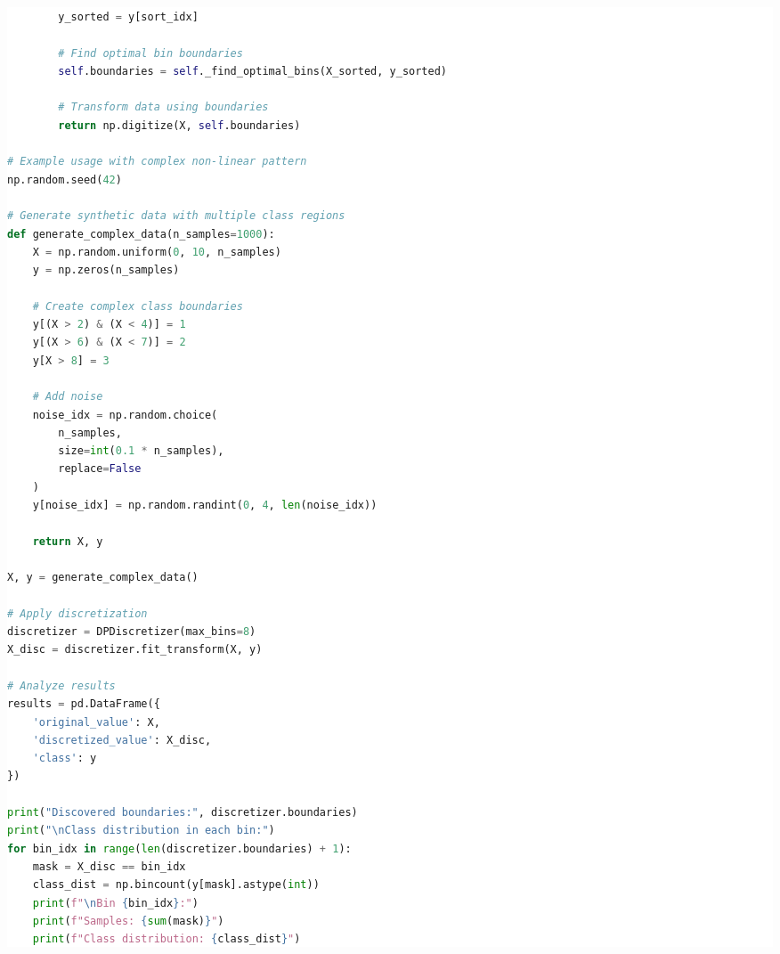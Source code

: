 ```python
        y_sorted = y[sort_idx]
        
        # Find optimal bin boundaries
        self.boundaries = self._find_optimal_bins(X_sorted, y_sorted)
        
        # Transform data using boundaries
        return np.digitize(X, self.boundaries)

# Example usage with complex non-linear pattern
np.random.seed(42)

# Generate synthetic data with multiple class regions
def generate_complex_data(n_samples=1000):
    X = np.random.uniform(0, 10, n_samples)
    y = np.zeros(n_samples)
    
    # Create complex class boundaries
    y[(X > 2) & (X < 4)] = 1
    y[(X > 6) & (X < 7)] = 2
    y[X > 8] = 3
    
    # Add noise
    noise_idx = np.random.choice(
        n_samples, 
        size=int(0.1 * n_samples), 
        replace=False
    )
    y[noise_idx] = np.random.randint(0, 4, len(noise_idx))
    
    return X, y

X, y = generate_complex_data()

# Apply discretization
discretizer = DPDiscretizer(max_bins=8)
X_disc = discretizer.fit_transform(X, y)

# Analyze results
results = pd.DataFrame({
    'original_value': X,
    'discretized_value': X_disc,
    'class': y
})

print("Discovered boundaries:", discretizer.boundaries)
print("\nClass distribution in each bin:")
for bin_idx in range(len(discretizer.boundaries) + 1):
    mask = X_disc == bin_idx
    class_dist = np.bincount(y[mask].astype(int))
    print(f"\nBin {bin_idx}:")
    print(f"Samples: {sum(mask)}")
    print(f"Class distribution: {class_dist}")
```
